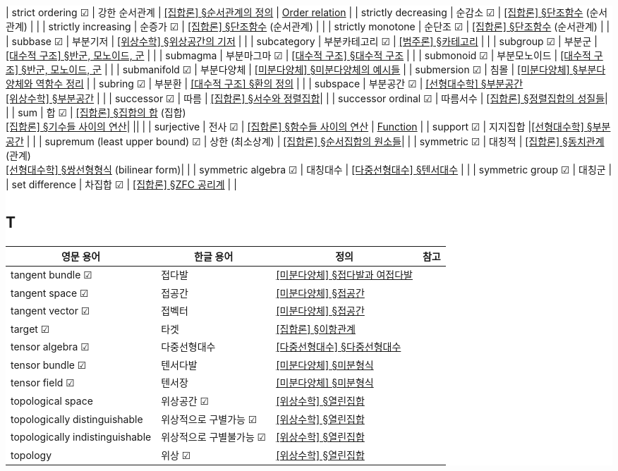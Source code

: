 | <selected id="strict_ordering">strict ordering &#9745;</selected> | <unselected>강한 순서관계</unselected> | [\[집합론\] §순서관계의 정의](/ko/math/set_theory/order_relations) | [Order relation](#order_relation) |
| <unselected id="strictly_decreasing">strictly decreasing</unselected> | <selected>순감소 &#9745;</selected> | [\[집합론\] §단조함수](/ko/math/set_theory/monotone_functions) (순서관계) |  |
| <unselected id="strictly_increasing">strictly increasing</unselected> | <selected>순증가 &#9745;</selected> | [\[집합론\] §단조함수](/ko/math/set_theory/monotone_functions) (순서관계) |  |
| <unselected id="strictly_monotone">strictly monotone</unselected> | <selected>순단조 &#9745;</selected> | [\[집합론\] §단조함수](/ko/math/set_theory/monotone_functions) (순서관계) |  |
| <selected id="subbase">subbase &#9745;</selected> | <unselected>부분기저</unselected> | [\[위상수학\] §위상공간의 기저](/ko/math/topology/topological_bases) |  |
| <unselected id="subcategory">subcategory</unselected> | <selected> 부분카테고리 &#9745;</selected> | [\[범주론\] §카테고리](/ko/math/category_theory/categories) |  |
| <selected id="subgroup">subgroup &#9745;</selected> | <unselected>부분군</unselected> | [\[대수적 구조\] §반군, 모노이드, 군](/ko/math/algebraic_structures/group) |  | 
| <unselected id="submagma">submagma</unselected> | <selected> 부분마그마 &#9745;</selected> | [\[대수적 구조\] §대수적 구조](/ko/math/algebraic_structures/algebraic_structures) |  |
| <selected id="submonoid">submonoid &#9745;</selected> | <unselected>부분모노이드</unselected> | [\[대수적 구조\] §반군, 모노이드, 군](/ko/math/algebraic_structures/group) |  | 
| <selected id="submanifold">submanifold &#9745;</selected> | <unselected>부분다양체</unselected> | [\[미분다양체\] §미분다양체의 예시들](/ko/math/manifold/examples_of_manifolds) |
| <selected id="submersion">submersion &#9745;</selected> | <unselected>침몰</unselected> | [\[미분다양체\] §부분다양체와 역함수 정리](/ko/math/manifold/submanifolds) |
| <selected id="subring">subring &#9745;</selected> | <unselected>부분환</unselected> |  [\[대수적 구조\] §환의 정의](/ko/math/algebraic_structures/rings) |  |
| <unselected id="subspace">subspace</unselected> | <selected>부분공간 &#9745;</selected> | [\[선형대수학\] §부분공간](/ko/math/linear_algebra/subspaces) <br/> [\[위상수학\] §부분공간](/ko/math/topology/subspaces) |  | 
| <selected id="successor">successor &#9745;</selected> | <unselected>따름</unselected> | [\[집합론\] §서수와 정렬집합](/ko/math/set_theory/ordinals)|  |
| <selected id="successor_ordinal">successor ordinal &#9745;</selected> | <unselected>따름서수</unselected> | [\[집합론\] §정렬집합의 성질들](/ko/math/set_theory/well_ordering)|  |
| <unselected id="sum">sum</unselected> | <selected>합 &#9745;</selected> | [\[집합론\] §집합의 합](/ko/math/set_theory/sum_of_sets) (집합) <br/> [\[집합론\] §기수들 사이의 연산](/ko/math/set_theory/operation_of_cardinals)|  ||  |
| <unselected id="surjective">surjective</unselected> | <selected>전사 &#9745;</selected> | [\[집합론\] §함수들 사이의 연산](/ko/math/set_theory/operation_of_functions) | [Function](#function) |
| <selected id="support">support &#9745;</selected> | <unselected>지지집합</unselected> |[\[선형대수학\] §부분공간](/ko/math/linear_algebra/subspaces) |  |
| <selected id="supremum">supremum (least upper bound) &#9745;</selected> | <unselected>상한 (최소상계)</unselected> | [\[집합론\] §순서집합의 원소들](/ko/math/set_theory/elements_in_ordered_set)|  |
| <selected id="symmetric">symmetric &#9745;</selected> | <unselected>대칭적</unselected> | [\[집합론\] §동치관계](/ko/math/set_theory/equivalence_relations) (관계) <br/> [\[선형대수학\] §쌍선형형식](/ko/math/linear_algebra/bilinear_form) (bilinear form)|  |
| <selected id="symmetric_algebra">symmetric algebra &#9745;</selected> | <unselected>대칭대수</unselected> | [\[다중선형대수\] §텐서대수](/ko/math/multilinear_algebra/tensor_algebras) |  |
| <selected id="symmetric_group">symmetric group &#9745;</selected> | <unselected>대칭군</unselected> |
| <unselected id="set_difference">set difference</unselected> | <selected> 차집합 &#9745;</selected> | [\[집합론\] §ZFC 공리계](/ko/math/set_theory/zfc_axioms) |  |

## T

| 영문 용어 | 한글 용어 | 정의 | 참고 |
| --- | --- | --- | --- |
| <selected id="tangent_bundle">tangent bundle &#9745;</selected> | <unselected>접다발</unselected> | [\[미분다양체\] §접다발과 여접다발](/ko/math/manifold/tangent_and_cotangent_bundles) |
| <selected id="tangent_space">tangent space &#9745;</selected> | <unselected>접공간</unselected> | [\[미분다양체\] §접공간](/ko/math/manifold/tangent_space) |
| <selected id="tangent_vector">tangent vector &#9745;</selected> | <unselected>접벡터</unselected> | [\[미분다양체\] §접공간](/ko/math/manifold/tangent_space) |
| <selected id="target">target &#9745;</selected> | <unselected>타겟</unselected> | [\[집합론\] §이항관계](/ko/math/set_theory/binary_relation) |  |
| <selected id="multilinear_algebra">tensor algebra &#9745;</selected> | <unselected>다중선형대수</unselected> | [\[다중선형대수\] §다중선형대수](/ko/math/multilinear_algebra/multilinear_algebra) |  |
| <selected id="tensor_bundle">tensor bundle &#9745;</selected> | <unselected>텐서다발</unselected> | [\[미분다양체\] §미분형식](/ko/math/manifold/differential_forms) |  | 
| <selected id="tensor_field">tensor field &#9745;</selected> | <unselected>텐서장</unselected> | [\[미분다양체\] §미분형식](/ko/math/manifold/differential_forms) |  |
| <unselected id="topological_space">topological space</unselected> | <selected> 위상공간 &#9745;</selected> | [\[위상수학\] §열린집합](/ko/math/topology/open_sets) |  |
| <unselected id="topologically distinguishable">topologically distinguishable</unselected> | <selected> 위상적으로 구별가능 &#9745;</selected> | [\[위상수학\] §열린집합](/ko/math/topology/open_sets) |  | 
| <unselected id="topologically indistinguishable">topologically indistinguishable</unselected> | <selected> 위상적으로 구별불가능 &#9745;</selected> | [\[위상수학\] §열린집합](/ko/math/topology/open_sets) |  | 
| <unselected id="topology">topology</unselected> | <selected> 위상 &#9745;</selected> | [\[위상수학\] §열린집합](/ko/math/topology/open_sets) |  | 